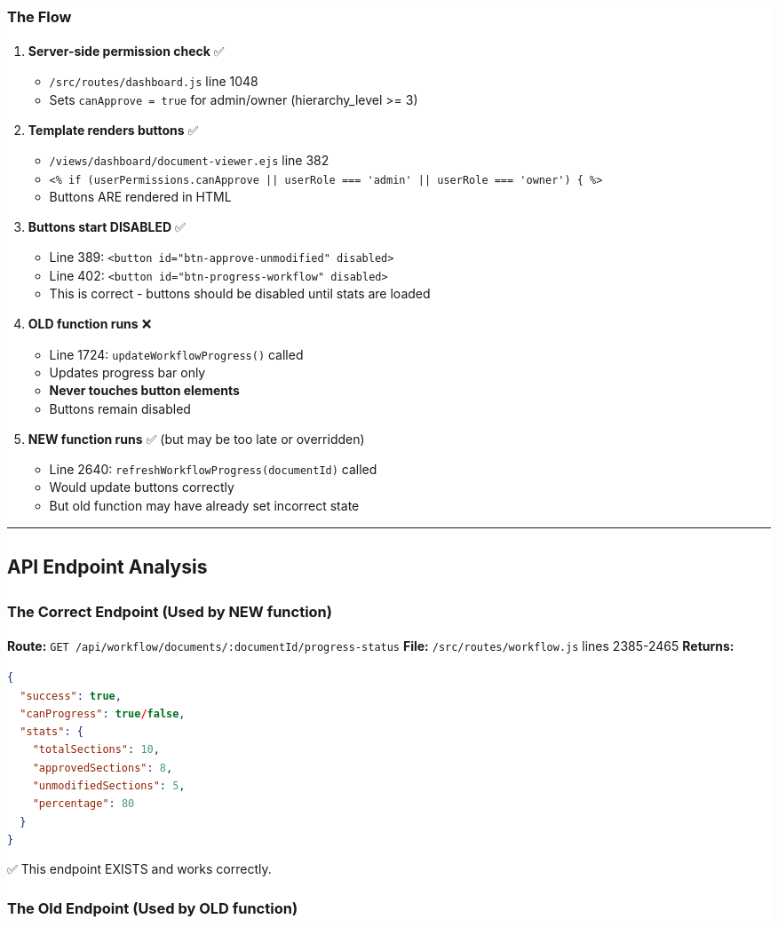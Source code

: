 ### The Flow

1. **Server-side permission check** ✅
   - `/src/routes/dashboard.js` line 1048
   - Sets `canApprove = true` for admin/owner (hierarchy_level >= 3)

2. **Template renders buttons** ✅
   - `/views/dashboard/document-viewer.ejs` line 382
   - `<% if (userPermissions.canApprove || userRole === 'admin' || userRole === 'owner') { %>`
   - Buttons ARE rendered in HTML

3. **Buttons start DISABLED** ✅
   - Line 389: `<button id="btn-approve-unmodified" disabled>`
   - Line 402: `<button id="btn-progress-workflow" disabled>`
   - This is correct - buttons should be disabled until stats are loaded

4. **OLD function runs** ❌
   - Line 1724: `updateWorkflowProgress()` called
   - Updates progress bar only
   - **Never touches button elements**
   - Buttons remain disabled

5. **NEW function runs** ✅ (but may be too late or overridden)
   - Line 2640: `refreshWorkflowProgress(documentId)` called
   - Would update buttons correctly
   - But old function may have already set incorrect state

---

## API Endpoint Analysis

### The Correct Endpoint (Used by NEW function)

**Route:** `GET /api/workflow/documents/:documentId/progress-status`
**File:** `/src/routes/workflow.js` lines 2385-2465
**Returns:**
```json
{
  "success": true,
  "canProgress": true/false,
  "stats": {
    "totalSections": 10,
    "approvedSections": 8,
    "unmodifiedSections": 5,
    "percentage": 80
  }
}
```

✅ This endpoint EXISTS and works correctly.

### The Old Endpoint (Used by OLD function)
